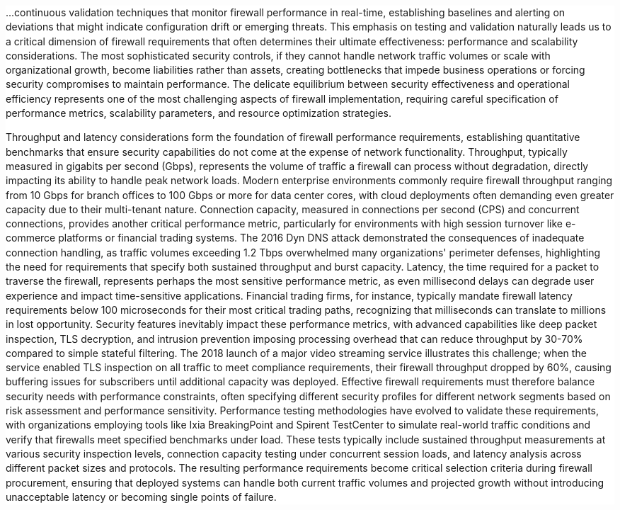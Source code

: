 ...continuous validation techniques that monitor firewall performance in real-time, establishing baselines and alerting on deviations that might indicate configuration drift or emerging threats. This emphasis on testing and validation naturally leads us to a critical dimension of firewall requirements that often determines their ultimate effectiveness: performance and scalability considerations. The most sophisticated security controls, if they cannot handle network traffic volumes or scale with organizational growth, become liabilities rather than assets, creating bottlenecks that impede business operations or forcing security compromises to maintain performance. The delicate equilibrium between security effectiveness and operational efficiency represents one of the most challenging aspects of firewall implementation, requiring careful specification of performance metrics, scalability parameters, and resource optimization strategies.

Throughput and latency considerations form the foundation of firewall performance requirements, establishing quantitative benchmarks that ensure security capabilities do not come at the expense of network functionality. Throughput, typically measured in gigabits per second (Gbps), represents the volume of traffic a firewall can process without degradation, directly impacting its ability to handle peak network loads. Modern enterprise environments commonly require firewall throughput ranging from 10 Gbps for branch offices to 100 Gbps or more for data center cores, with cloud deployments often demanding even greater capacity due to their multi-tenant nature. Connection capacity, measured in connections per second (CPS) and concurrent connections, provides another critical performance metric, particularly for environments with high session turnover like e-commerce platforms or financial trading systems. The 2016 Dyn DNS attack demonstrated the consequences of inadequate connection handling, as traffic volumes exceeding 1.2 Tbps overwhelmed many organizations' perimeter defenses, highlighting the need for requirements that specify both sustained throughput and burst capacity. Latency, the time required for a packet to traverse the firewall, represents perhaps the most sensitive performance metric, as even millisecond delays can degrade user experience and impact time-sensitive applications. Financial trading firms, for instance, typically mandate firewall latency requirements below 100 microseconds for their most critical trading paths, recognizing that milliseconds can translate to millions in lost opportunity. Security features inevitably impact these performance metrics, with advanced capabilities like deep packet inspection, TLS decryption, and intrusion prevention imposing processing overhead that can reduce throughput by 30-70% compared to simple stateful filtering. The 2018 launch of a major video streaming service illustrates this challenge; when the service enabled TLS inspection on all traffic to meet compliance requirements, their firewall throughput dropped by 60%, causing buffering issues for subscribers until additional capacity was deployed. Effective firewall requirements must therefore balance security needs with performance constraints, often specifying different security profiles for different network segments based on risk assessment and performance sensitivity. Performance testing methodologies have evolved to validate these requirements, with organizations employing tools like Ixia BreakingPoint and Spirent TestCenter to simulate real-world traffic conditions and verify that firewalls meet specified benchmarks under load. These tests typically include sustained throughput measurements at various security inspection levels, connection capacity testing under concurrent session loads, and latency analysis across different packet sizes and protocols. The resulting performance requirements become critical selection criteria during firewall procurement, ensuring that deployed systems can handle both current traffic volumes and projected growth without introducing unacceptable latency or becoming single points of failure.
